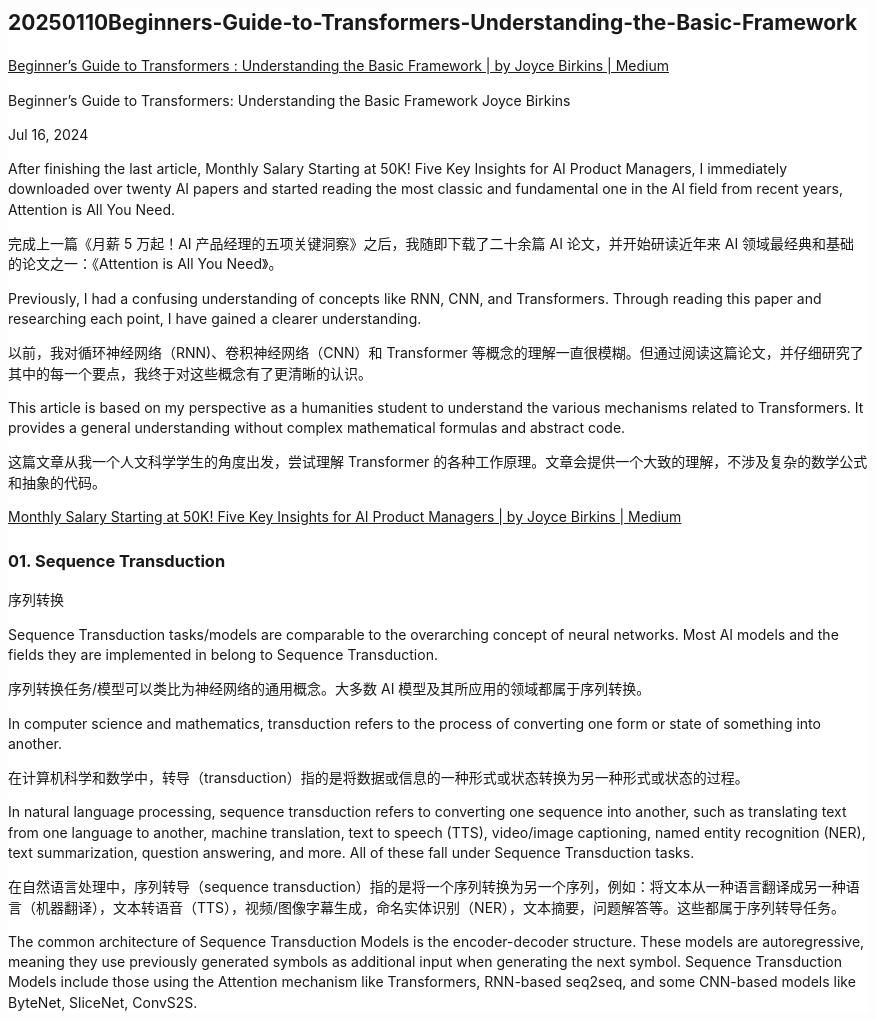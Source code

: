 ## 20250110Beginners-Guide-to-Transformers-Understanding-the-Basic-Framework

[Beginner’s Guide to Transformers : Understanding the Basic Framework | by Joyce Birkins | Medium](https://medium.com/@joycebirkins/beginners-guide-to-transformers-understanding-the-basic-framework-75f2aef0b75b)

Beginner’s Guide to Transformers: Understanding the Basic Framework
Joyce Birkins

Jul 16, 2024

After finishing the last article, Monthly Salary Starting at 50K! Five Key Insights for AI Product Managers, I immediately downloaded over twenty AI papers and started reading the most classic and fundamental one in the AI field from recent years, Attention is All You Need.

完成上一篇《月薪 5 万起！AI 产品经理的五项关键洞察》之后，我随即下载了二十余篇 AI 论文，并开始研读近年来 AI 领域最经典和基础的论文之一：《Attention is All You Need》。

Previously, I had a confusing understanding of concepts like RNN, CNN, and Transformers. Through reading this paper and researching each point, I have gained a clearer understanding.

以前，我对循环神经网络（RNN)、卷积神经网络（CNN）和 Transformer 等概念的理解一直很模糊。但通过阅读这篇论文，并仔细研究了其中的每一个要点，我终于对这些概念有了更清晰的认识。

This article is based on my perspective as a humanities student to understand the various mechanisms related to Transformers. It provides a general understanding without complex mathematical formulas and abstract code.

这篇文章从我一个人文科学学生的角度出发，尝试理解 Transformer 的各种工作原理。文章会提供一个大致的理解，不涉及复杂的数学公式和抽象的代码。

[Monthly Salary Starting at 50K! Five Key Insights for AI Product Managers | by Joyce Birkins | Medium](https://medium.com/@joycebirkins/monthly-salary-starting-at-50k-five-key-insights-for-ai-product-managers-8c7a0a66582b)

### 01. Sequence Transduction

序列转换

Sequence Transduction tasks/models are comparable to the overarching concept of neural networks. Most AI models and the fields they are implemented in belong to Sequence Transduction.

序列转换任务/模型可以类比为神经网络的通用概念。大多数 AI 模型及其所应用的领域都属于序列转换。

In computer science and mathematics, transduction refers to the process of converting one form or state of something into another.

在计算机科学和数学中，转导（transduction）指的是将数据或信息的一种形式或状态转换为另一种形式或状态的过程。

In natural language processing, sequence transduction refers to converting one sequence into another, such as translating text from one language to another, machine translation, text to speech (TTS), video/image captioning, named entity recognition (NER), text summarization, question answering, and more. All of these fall under Sequence Transduction tasks.

在自然语言处理中，序列转导（sequence transduction）指的是将一个序列转换为另一个序列，例如：将文本从一种语言翻译成另一种语言（机器翻译），文本转语音（TTS），视频/图像字幕生成，命名实体识别（NER），文本摘要，问题解答等。这些都属于序列转导任务。

The common architecture of Sequence Transduction Models is the encoder-decoder structure. These models are autoregressive, meaning they use previously generated symbols as additional input when generating the next symbol. Sequence Transduction Models include those using the Attention mechanism like Transformers, RNN-based seq2seq, and some CNN-based models like ByteNet, SliceNet, ConvS2S.
